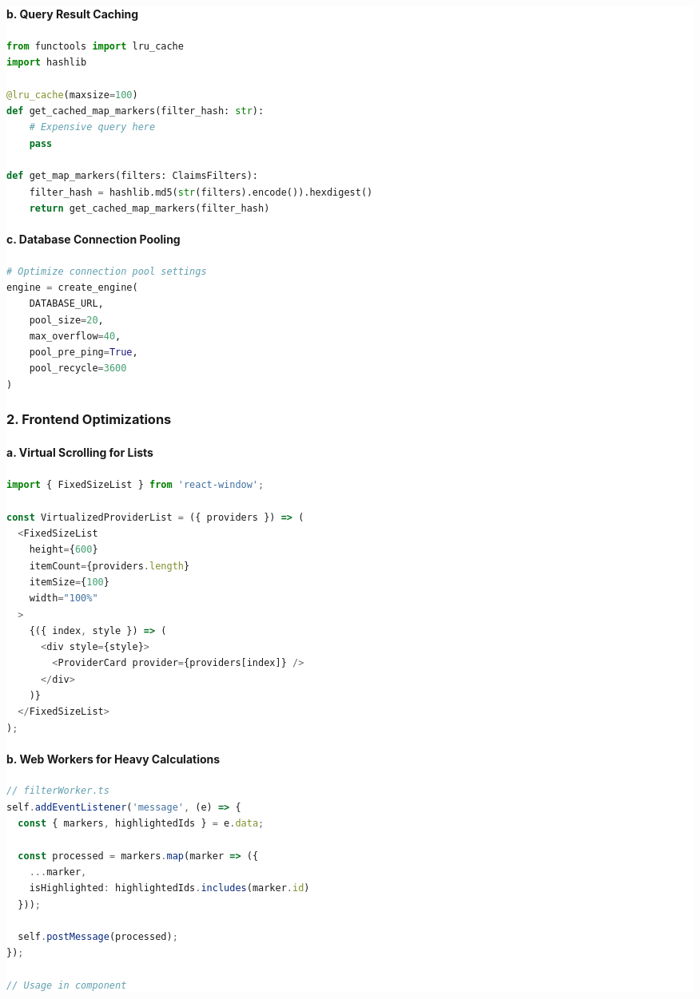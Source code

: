 #### b. Query Result Caching
```python
from functools import lru_cache
import hashlib

@lru_cache(maxsize=100)
def get_cached_map_markers(filter_hash: str):
    # Expensive query here
    pass

def get_map_markers(filters: ClaimsFilters):
    filter_hash = hashlib.md5(str(filters).encode()).hexdigest()
    return get_cached_map_markers(filter_hash)
```

#### c. Database Connection Pooling
```python
# Optimize connection pool settings
engine = create_engine(
    DATABASE_URL,
    pool_size=20,
    max_overflow=40,
    pool_pre_ping=True,
    pool_recycle=3600
)
```

### 2. Frontend Optimizations

#### a. Virtual Scrolling for Lists
```typescript
import { FixedSizeList } from 'react-window';

const VirtualizedProviderList = ({ providers }) => (
  <FixedSizeList
    height={600}
    itemCount={providers.length}
    itemSize={100}
    width="100%"
  >
    {({ index, style }) => (
      <div style={style}>
        <ProviderCard provider={providers[index]} />
      </div>
    )}
  </FixedSizeList>
);
```

#### b. Web Workers for Heavy Calculations
```typescript
// filterWorker.ts
self.addEventListener('message', (e) => {
  const { markers, highlightedIds } = e.data;
  
  const processed = markers.map(marker => ({
    ...marker,
    isHighlighted: highlightedIds.includes(marker.id)
  }));
  
  self.postMessage(processed);
});

// Usage in component
```